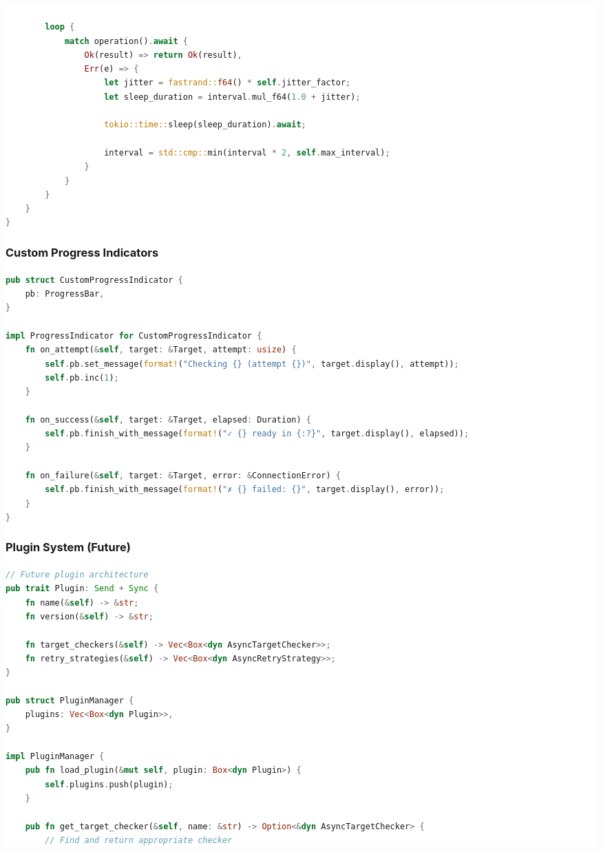 ```rust

        loop {
            match operation().await {
                Ok(result) => return Ok(result),
                Err(e) => {
                    let jitter = fastrand::f64() * self.jitter_factor;
                    let sleep_duration = interval.mul_f64(1.0 + jitter);

                    tokio::time::sleep(sleep_duration).await;

                    interval = std::cmp::min(interval * 2, self.max_interval);
                }
            }
        }
    }
}
```

### Custom Progress Indicators

```rust
pub struct CustomProgressIndicator {
    pb: ProgressBar,
}

impl ProgressIndicator for CustomProgressIndicator {
    fn on_attempt(&self, target: &Target, attempt: usize) {
        self.pb.set_message(format!("Checking {} (attempt {})", target.display(), attempt));
        self.pb.inc(1);
    }

    fn on_success(&self, target: &Target, elapsed: Duration) {
        self.pb.finish_with_message(format!("✓ {} ready in {:?}", target.display(), elapsed));
    }

    fn on_failure(&self, target: &Target, error: &ConnectionError) {
        self.pb.finish_with_message(format!("✗ {} failed: {}", target.display(), error));
    }
}
```

### Plugin System (Future)

```rust
// Future plugin architecture
pub trait Plugin: Send + Sync {
    fn name(&self) -> &str;
    fn version(&self) -> &str;

    fn target_checkers(&self) -> Vec<Box<dyn AsyncTargetChecker>>;
    fn retry_strategies(&self) -> Vec<Box<dyn AsyncRetryStrategy>>;
}

pub struct PluginManager {
    plugins: Vec<Box<dyn Plugin>>,
}

impl PluginManager {
    pub fn load_plugin(&mut self, plugin: Box<dyn Plugin>) {
        self.plugins.push(plugin);
    }

    pub fn get_target_checker(&self, name: &str) -> Option<&dyn AsyncTargetChecker> {
        // Find and return appropriate checker
```